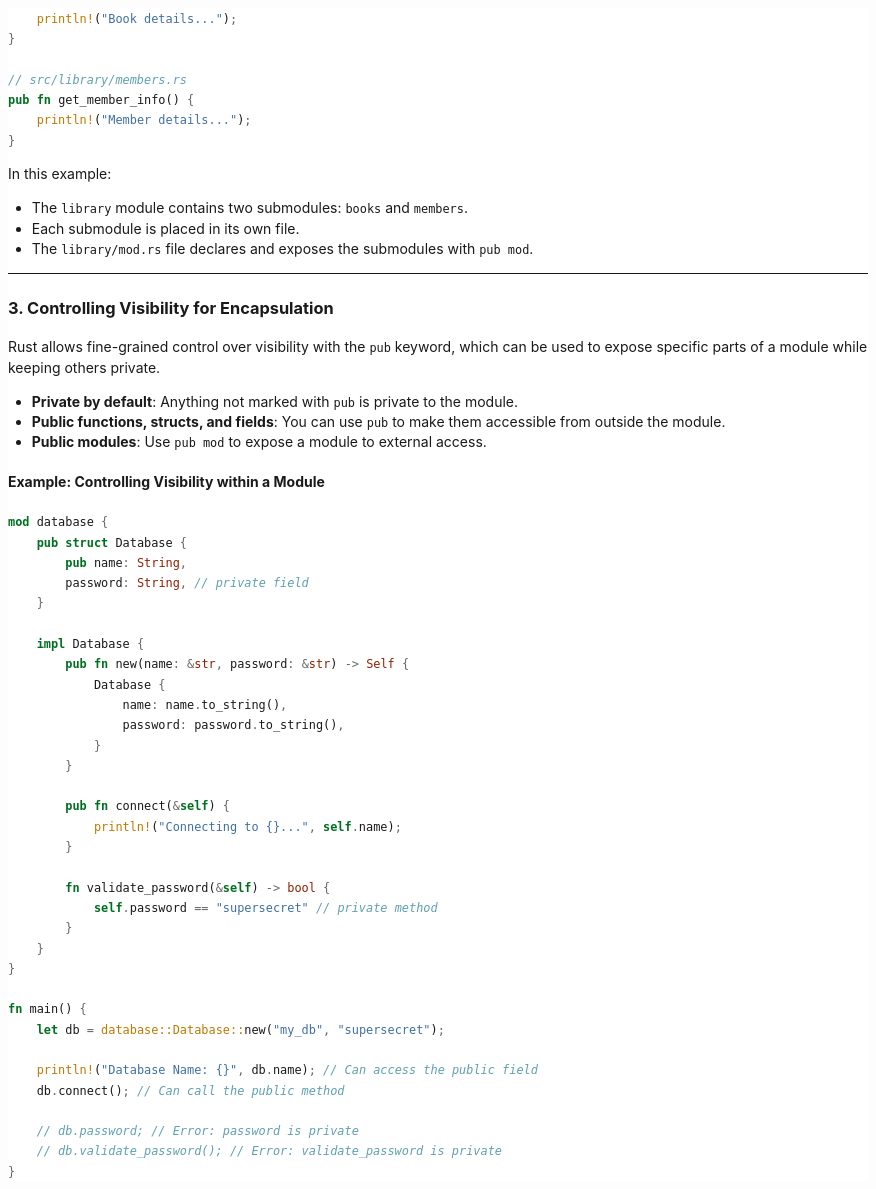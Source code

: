 ```rust
    println!("Book details...");
}

// src/library/members.rs
pub fn get_member_info() {
    println!("Member details...");
}
```

In this example:
- The `library` module contains two submodules: `books` and `members`.
- Each submodule is placed in its own file.
- The `library/mod.rs` file declares and exposes the submodules with `pub mod`.

---

### **3. Controlling Visibility for Encapsulation**

Rust allows fine-grained control over visibility with the `pub` keyword, which can be used to expose specific parts of a module while keeping others private.

- **Private by default**: Anything not marked with `pub` is private to the module.
- **Public functions, structs, and fields**: You can use `pub` to make them accessible from outside the module.
- **Public modules**: Use `pub mod` to expose a module to external access.

#### Example: Controlling Visibility within a Module
```rust
mod database {
    pub struct Database {
        pub name: String,
        password: String, // private field
    }

    impl Database {
        pub fn new(name: &str, password: &str) -> Self {
            Database {
                name: name.to_string(),
                password: password.to_string(),
            }
        }

        pub fn connect(&self) {
            println!("Connecting to {}...", self.name);
        }

        fn validate_password(&self) -> bool {
            self.password == "supersecret" // private method
        }
    }
}

fn main() {
    let db = database::Database::new("my_db", "supersecret");

    println!("Database Name: {}", db.name); // Can access the public field
    db.connect(); // Can call the public method

    // db.password; // Error: password is private
    // db.validate_password(); // Error: validate_password is private
}
```
